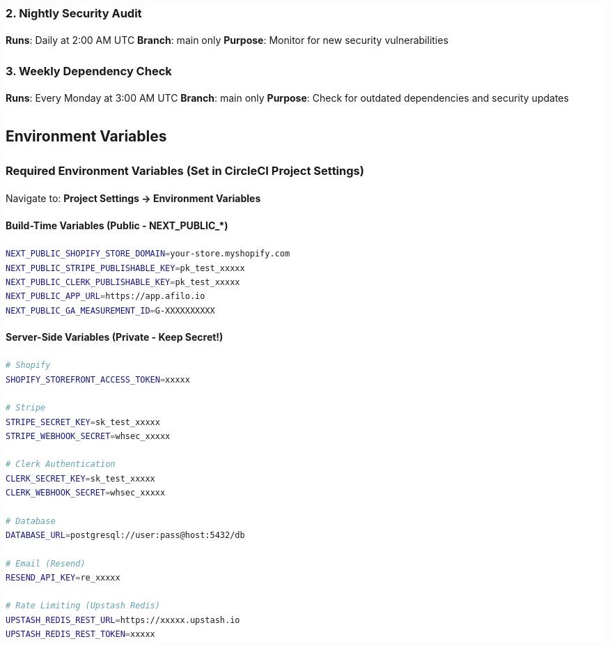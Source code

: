 ### 2. Nightly Security Audit

**Runs**: Daily at 2:00 AM UTC
**Branch**: main only
**Purpose**: Monitor for new security vulnerabilities

### 3. Weekly Dependency Check

**Runs**: Every Monday at 3:00 AM UTC
**Branch**: main only
**Purpose**: Check for outdated dependencies and security updates

## Environment Variables

### Required Environment Variables (Set in CircleCI Project Settings)

Navigate to: **Project Settings → Environment Variables**

#### Build-Time Variables (Public - NEXT_PUBLIC_*)
```bash
NEXT_PUBLIC_SHOPIFY_STORE_DOMAIN=your-store.myshopify.com
NEXT_PUBLIC_STRIPE_PUBLISHABLE_KEY=pk_test_xxxxx
NEXT_PUBLIC_CLERK_PUBLISHABLE_KEY=pk_test_xxxxx
NEXT_PUBLIC_APP_URL=https://app.afilo.io
NEXT_PUBLIC_GA_MEASUREMENT_ID=G-XXXXXXXXXX
```

#### Server-Side Variables (Private - Keep Secret!)
```bash
# Shopify
SHOPIFY_STOREFRONT_ACCESS_TOKEN=xxxxx

# Stripe
STRIPE_SECRET_KEY=sk_test_xxxxx
STRIPE_WEBHOOK_SECRET=whsec_xxxxx

# Clerk Authentication
CLERK_SECRET_KEY=sk_test_xxxxx
CLERK_WEBHOOK_SECRET=whsec_xxxxx

# Database
DATABASE_URL=postgresql://user:pass@host:5432/db

# Email (Resend)
RESEND_API_KEY=re_xxxxx

# Rate Limiting (Upstash Redis)
UPSTASH_REDIS_REST_URL=https://xxxxx.upstash.io
UPSTASH_REDIS_REST_TOKEN=xxxxx
```

